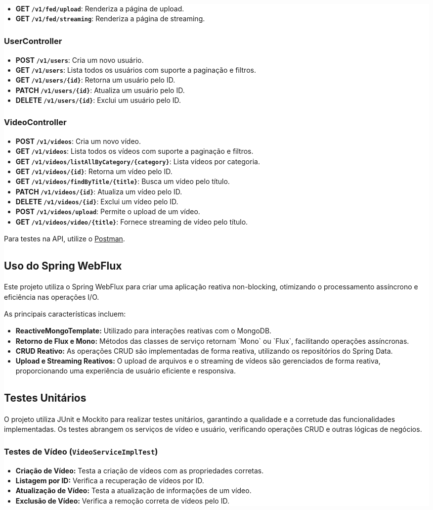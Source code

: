 - **GET `/v1/fed/upload`**: Renderiza a página de upload.
- **GET `/v1/fed/streaming`**: Renderiza a página de streaming.

### UserController

- **POST `/v1/users`**: Cria um novo usuário.
- **GET `/v1/users`**: Lista todos os usuários com suporte a paginação e filtros.
- **GET `/v1/users/{id}`**: Retorna um usuário pelo ID.
- **PATCH `/v1/users/{id}`**: Atualiza um usuário pelo ID.
- **DELETE `/v1/users/{id}`**: Exclui um usuário pelo ID.

### VideoController

- **POST `/v1/videos`**: Cria um novo vídeo.
- **GET `/v1/videos`**: Lista todos os vídeos com suporte a paginação e filtros.
- **GET `/v1/videos/listAllByCategory/{category}`**: Lista vídeos por categoria.
- **GET `/v1/videos/{id}`**: Retorna um vídeo pelo ID.
- **GET `/v1/videos/findByTitle/{title}`**: Busca um vídeo pelo título.
- **PATCH `/v1/videos/{id}`**: Atualiza um vídeo pelo ID.
- **DELETE `/v1/videos/{id}`**: Exclui um vídeo pelo ID.
- **POST `/v1/videos/upload`**: Permite o upload de um vídeo.
- **GET `/v1/videos/video/{title}`**: Fornece streaming de vídeo pelo título.

Para testes na API, utilize o [Postman](https://www.postman.com/).

## Uso do Spring WebFlux

Este projeto utiliza o Spring WebFlux para criar uma aplicação reativa non-blocking, otimizando o processamento assíncrono e eficiência nas operações I/O.

As principais características incluem:

- **ReactiveMongoTemplate:** Utilizado para interações reativas com o MongoDB.
- **Retorno de Flux e Mono:** Métodos das classes de serviço retornam \`Mono\` ou \`Flux\`, facilitando operações assíncronas.
- **CRUD Reativo:** As operações CRUD são implementadas de forma reativa, utilizando os repositórios do Spring Data.
- **Upload e Streaming Reativos:** O upload de arquivos e o streaming de vídeos são gerenciados de forma reativa, proporcionando uma experiência de usuário eficiente e responsiva.

## Testes Unitários

O projeto utiliza JUnit e Mockito para realizar testes unitários, garantindo a qualidade e a corretude das funcionalidades implementadas. Os testes abrangem os serviços de vídeo e usuário, verificando operações CRUD e outras lógicas de negócios.

### Testes de Vídeo (`VideoServiceImplTest`)

- **Criação de Vídeo:** Testa a criação de vídeos com as propriedades corretas.
- **Listagem por ID:** Verifica a recuperação de vídeos por ID.
- **Atualização de Vídeo:** Testa a atualização de informações de um vídeo.
- **Exclusão de Vídeo:** Verifica a remoção correta de vídeos pelo ID.
